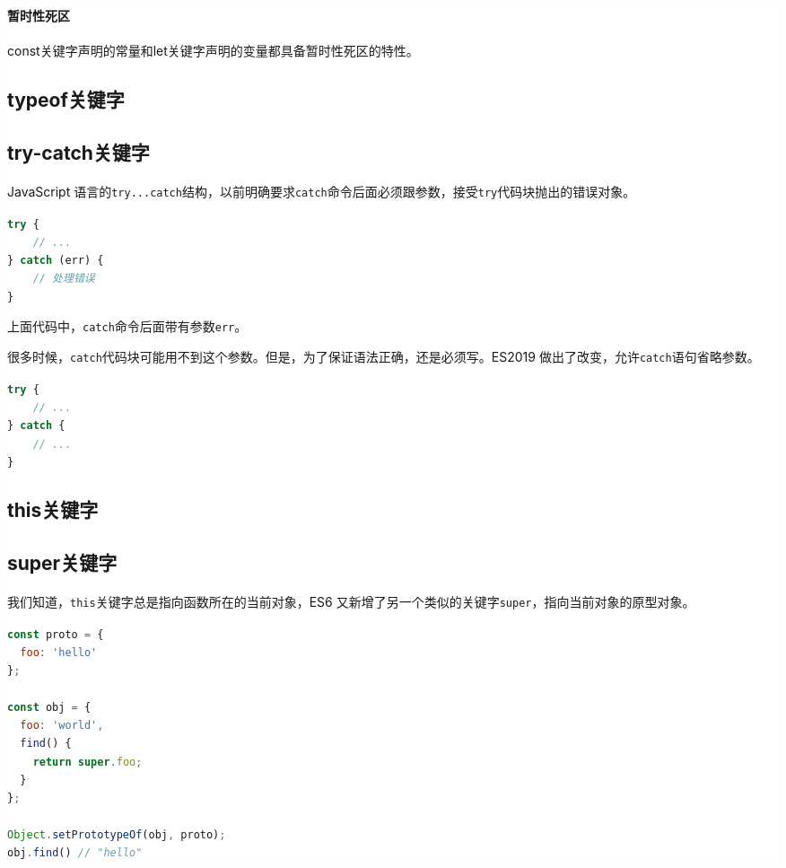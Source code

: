 

#### 暂时性死区

const关键字声明的常量和let关键字声明的变量都具备暂时性死区的特性。



## typeof关键字



## try-catch关键字

JavaScript 语言的`try...catch`结构，以前明确要求`catch`命令后面必须跟参数，接受`try`代码块抛出的错误对象。

```javascript
try {
    // ...
} catch (err) {
    // 处理错误
}
```

上面代码中，`catch`命令后面带有参数`err`。



很多时候，`catch`代码块可能用不到这个参数。但是，为了保证语法正确，还是必须写。ES2019 做出了改变，允许`catch`语句省略参数。

```javascript
try {
    // ...
} catch {
    // ...
}
```



## this关键字

## super关键字

我们知道，`this`关键字总是指向函数所在的当前对象，ES6 又新增了另一个类似的关键字`super`，指向当前对象的原型对象。

```javascript
const proto = {
  foo: 'hello'
};

const obj = {
  foo: 'world',
  find() {
    return super.foo;
  }
};

Object.setPrototypeOf(obj, proto);
obj.find() // "hello"
```
